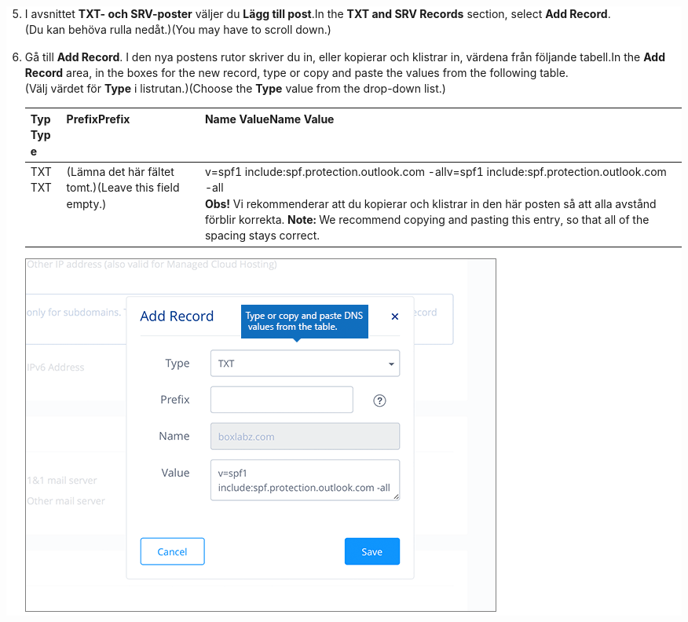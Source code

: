 5. <span data-ttu-id="67f5b-289">I avsnittet **TXT- och SRV-poster** väljer du **Lägg till post**.</span><span class="sxs-lookup"><span data-stu-id="67f5b-289">In the **TXT and SRV Records** section, select **Add Record**.</span></span> <br/><span data-ttu-id="67f5b-290">(Du kan behöva rulla nedåt.)</span><span class="sxs-lookup"><span data-stu-id="67f5b-290">(You may have to scroll down.)</span></span>
    
6. <span data-ttu-id="67f5b-291">Gå till **Add Record**. I den nya postens rutor skriver du in, eller kopierar och klistrar in, värdena från följande tabell.</span><span class="sxs-lookup"><span data-stu-id="67f5b-291">In the **Add Record** area, in the boxes for the new record, type or copy and paste the values from the following table.</span></span> <br/><span data-ttu-id="67f5b-292">(Välj värdet för **Type** i listrutan.)</span><span class="sxs-lookup"><span data-stu-id="67f5b-292">(Choose the **Type** value from the drop-down list.)</span></span> <br/>
    
    |<span data-ttu-id="67f5b-293">**Typ**</span><span class="sxs-lookup"><span data-stu-id="67f5b-293">**Type**</span></span>|<span data-ttu-id="67f5b-294">**Prefix**</span><span class="sxs-lookup"><span data-stu-id="67f5b-294">**Prefix**</span></span>|<span data-ttu-id="67f5b-295">**Name Value**</span><span class="sxs-lookup"><span data-stu-id="67f5b-295">**Name Value**</span></span>|
    |:-----|:-----|:-----|
    |<span data-ttu-id="67f5b-296">TXT</span><span class="sxs-lookup"><span data-stu-id="67f5b-296">TXT</span></span>  <br/> |<span data-ttu-id="67f5b-297">(Lämna det här fältet tomt.)</span><span class="sxs-lookup"><span data-stu-id="67f5b-297">(Leave this field empty.)</span></span>  <br/> |<span data-ttu-id="67f5b-298">v=spf1 include:spf.protection.outlook.com -all</span><span class="sxs-lookup"><span data-stu-id="67f5b-298">v=spf1 include:spf.protection.outlook.com -all</span></span>  <br/> <span data-ttu-id="67f5b-299">**Obs!** Vi rekommenderar att du kopierar och klistrar in den här posten så att alla avstånd förblir korrekta.    </span><span class="sxs-lookup"><span data-stu-id="67f5b-299">**Note:** We recommend copying and pasting this entry, so that all of the spacing stays correct.</span></span>           | 
    
    ![TXT-post](../../media/0b3ba3b4-64b9-4d68-9ee1-04eb3a17d4c5.png)
  